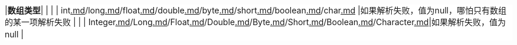 |**数组类型**|            |
|                | int[.md](.md)/long[.md](.md)/float[.md](.md)/double[.md](.md)/byte[.md](.md)/short[.md](.md)/boolean[.md](.md)/char[.md](.md) |如果解析失败，值为null，哪怕只有数组的某一项解析失败 |
|                | Integer[.md](.md)/Long[.md](.md)/Float[.md](.md)/Double[.md](.md)/Byte[.md](.md)/Short[.md](.md)/Boolean[.md](.md)/Character[.md](.md)|如果解析失败，值为null  |